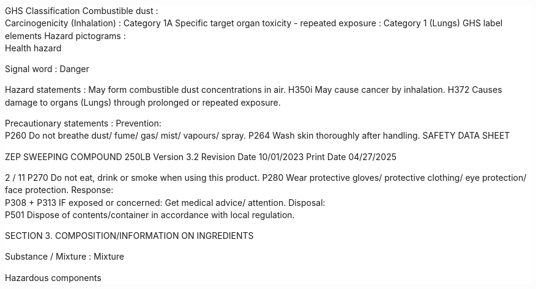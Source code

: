 GHS Classification 
Combustible dust 
:  
Carcinogenicity (Inhalation) 
: Category 1A 
Specific target organ toxicity - 
repeated exposure 
: Category 1 (Lungs) 
GHS label elements 
Hazard pictograms 
:  
Health hazard 
 
 
 
 
Signal word 
: Danger 
 
Hazard statements 
:  May form combustible dust concentrations in air. 
H350i May cause cancer by inhalation. 
H372 Causes damage to organs (Lungs) through prolonged or 
repeated exposure. 
 
Precautionary statements 
: Prevention:  
P260 Do not breathe dust/ fume/ gas/ mist/ vapours/ spray. 
P264 Wash skin thoroughly after handling. 
SAFETY DATA SHEET 
 
ZEP SWEEPING COMPOUND 250LB 
Version 3.2 
Revision Date 10/01/2023 
Print Date 04/27/2025  
 
 
2 / 11 
P270 Do not eat, drink or smoke when using this product. 
P280 Wear protective gloves/ protective clothing/ eye 
protection/ face protection. 
Response:  
P308 + P313 IF exposed or concerned: Get medical advice/ 
attention. 
Disposal:  
P501 Dispose of contents/container in accordance with local 
regulation. 
 
 
 
SECTION 3. COMPOSITION/INFORMATION ON INGREDIENTS 
 
Substance / Mixture 
: 
Mixture 
 
Hazardous components 
 